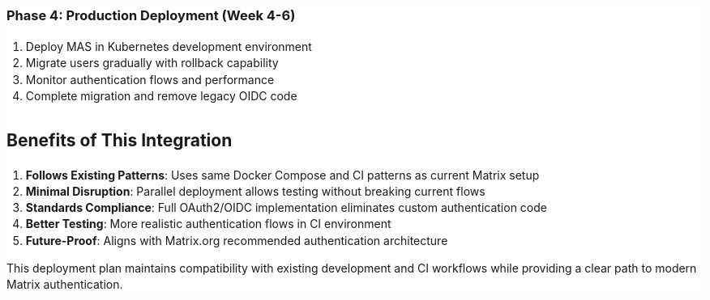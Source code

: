 ### Phase 4: Production Deployment (Week 4-6)
1. Deploy MAS in Kubernetes development environment
2. Migrate users gradually with rollback capability
3. Monitor authentication flows and performance
4. Complete migration and remove legacy OIDC code

## Benefits of This Integration

1. **Follows Existing Patterns**: Uses same Docker Compose and CI patterns as current Matrix setup
2. **Minimal Disruption**: Parallel deployment allows testing without breaking current flows
3. **Standards Compliance**: Full OAuth2/OIDC implementation eliminates custom authentication code
4. **Better Testing**: More realistic authentication flows in CI environment
5. **Future-Proof**: Aligns with Matrix.org recommended authentication architecture

This deployment plan maintains compatibility with existing development and CI workflows while providing a clear path to modern Matrix authentication.